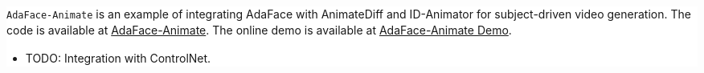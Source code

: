 `AdaFace-Animate` is an example of integrating AdaFace with AnimateDiff and ID-Animator for subject-driven video generation. The code is available at [AdaFace-Animate](https://huggingface.co/spaces/adaface-neurips/adaface-animate/tree/main). The online demo is available at [AdaFace-Animate Demo](https://huggingface.co/spaces/adaface-neurips/adaface-animate).

- TODO:
Integration with ControlNet.
